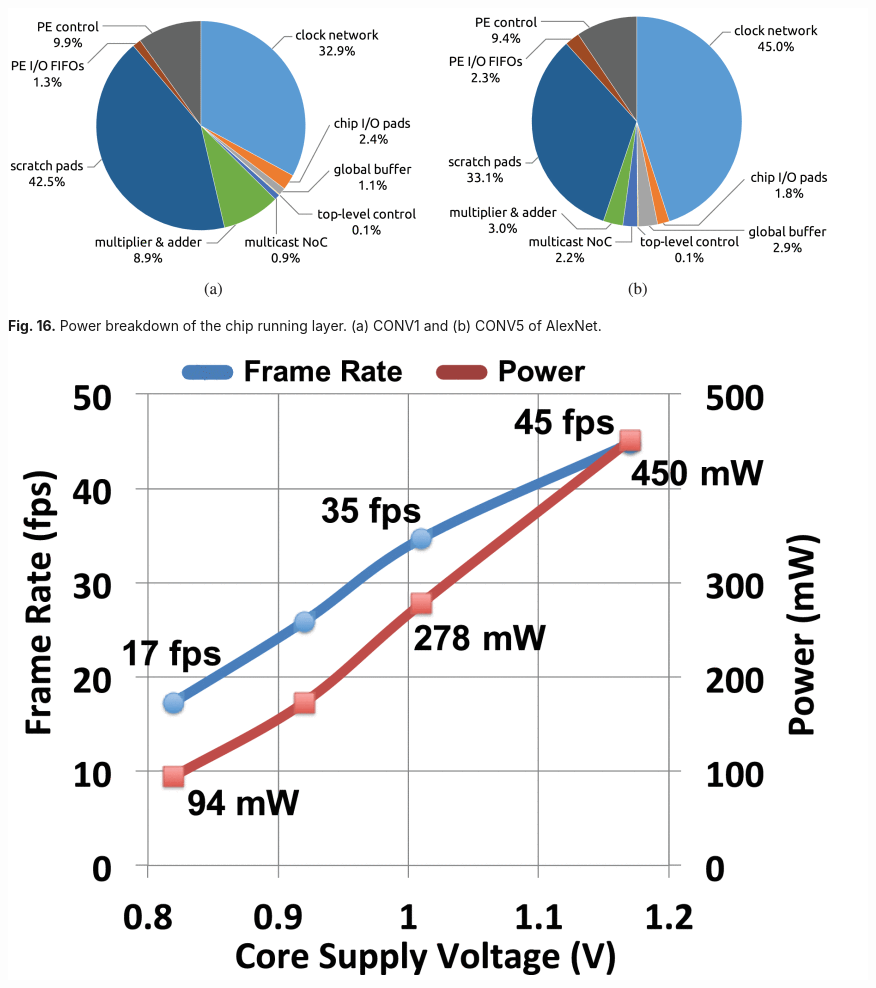 

![Fig. 16. - Power breakdown of the chip running layer. (a) CONV1 and (b) CONV5 of AlexNet.](img/ieee_7738524_fig16.gif)

**Fig. 16.** Power breakdown of the chip running layer. (a) CONV1 and (b) CONV5 of AlexNet.


![Fig. 17. - Impact of voltage scaling on AlexNet Performance.](img/ieee_7738524_fig17.gif)
